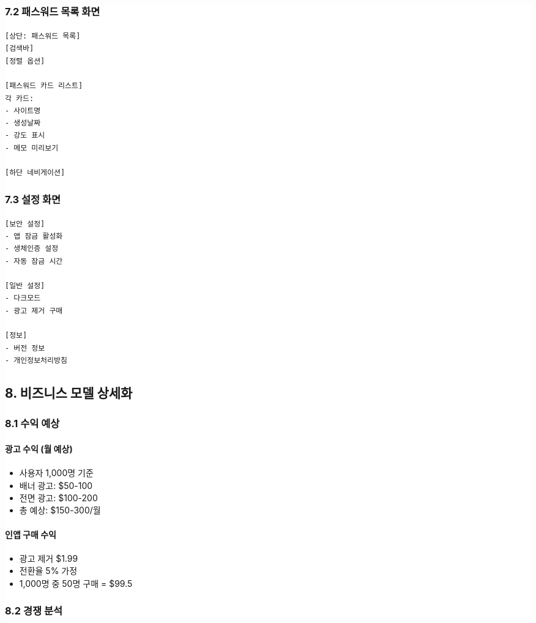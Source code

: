 ### 7.2 패스워드 목록 화면

```
[상단: 패스워드 목록]
[검색바]
[정렬 옵션]

[패스워드 카드 리스트]
각 카드:
- 사이트명
- 생성날짜
- 강도 표시
- 메모 미리보기

[하단 네비게이션]
```

### 7.3 설정 화면

```
[보안 설정]
- 앱 잠금 활성화
- 생체인증 설정
- 자동 잠금 시간

[일반 설정]
- 다크모드
- 광고 제거 구매

[정보]
- 버전 정보
- 개인정보처리방침
```

## 8. 비즈니스 모델 상세화

### 8.1 수익 예상

#### 광고 수익 (월 예상)
- 사용자 1,000명 기준
- 배너 광고: $50-100
- 전면 광고: $100-200
- 총 예상: $150-300/월

#### 인앱 구매 수익
- 광고 제거 $1.99
- 전환율 5% 가정
- 1,000명 중 50명 구매 = $99.5

### 8.2 경쟁 분석
